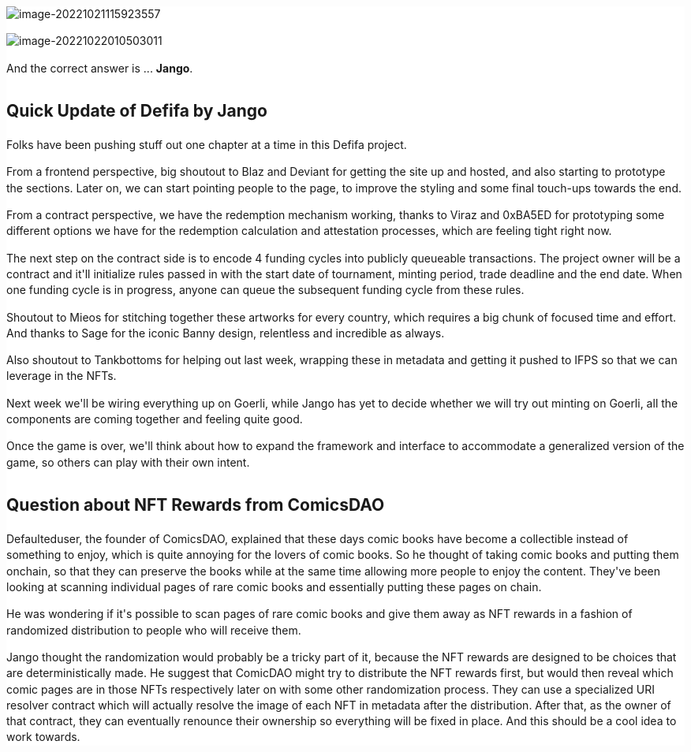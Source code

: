 ![image-20221021115923557](image-20221021115923557.webp)

![image-20221022010503011](image-20221022010503011.webp)



And the correct answer is ... **Jango**.



## Quick Update of Defifa by Jango

Folks have been pushing stuff out one chapter at a time in this Defifa project.

From a frontend perspective, big shoutout to Blaz and Deviant for getting the site up and hosted, and also starting to prototype the sections. Later on, we can start pointing people to the page, to improve the styling and some final touch-ups towards the end. 

From a contract perspective, we have the redemption mechanism working, thanks to Viraz and 0xBA5ED for prototyping some different options we have for the redemption calculation and attestation processes, which are feeling tight right now.

The next step on the contract side is to encode 4 funding cycles into publicly queueable transactions. The project owner will be a contract and it'll initialize rules passed in with the start date of tournament, minting period, trade deadline and the end date. When one funding cycle is in progress, anyone can queue the subsequent funding cycle from these rules.

Shoutout to Mieos for stitching together these artworks for every country, which requires a big chunk of focused time and effort. And thanks to Sage for the iconic Banny design, relentless and incredible as always.

Also shoutout to Tankbottoms for helping out last week, wrapping these in metadata and getting it pushed to IFPS so that we can leverage in the NFTs.

Next week we'll be wiring everything up on Goerli, while Jango has yet to decide whether we will try out minting on Goerli, all the components are coming together and feeling quite good.

Once the game is over, we'll think about how to expand the framework and interface to accommodate a generalized version of the game, so others can play with their own intent.  

## Question about NFT Rewards from ComicsDAO

Defaulteduser, the founder of ComicsDAO, explained that these days comic books have become a collectible instead of something to enjoy, which is quite annoying for the lovers of comic books. So he thought of taking comic books and putting them onchain, so that they can preserve the books while at the same time allowing more people to enjoy the content.  They've been looking at scanning individual pages of rare comic books and essentially putting these pages on chain.

He was wondering if  it's possible to scan pages of rare comic books and give them away as NFT rewards in a fashion of randomized distribution to people who will receive them.

Jango thought the randomization would probably be a tricky part of it, because the NFT rewards are designed  to be choices that are deterministically made. He suggest that ComicDAO might  try  to distribute the NFT rewards first, but would then reveal which comic pages are in those NFTs respectively later on with some other randomization process. They can use a specialized URI resolver contract which will actually resolve the image of each NFT in metadata after the distribution. After that, as the owner of that contract, they can eventually renounce their ownership so everything will be fixed in place. And this should be a cool idea to work towards. 



